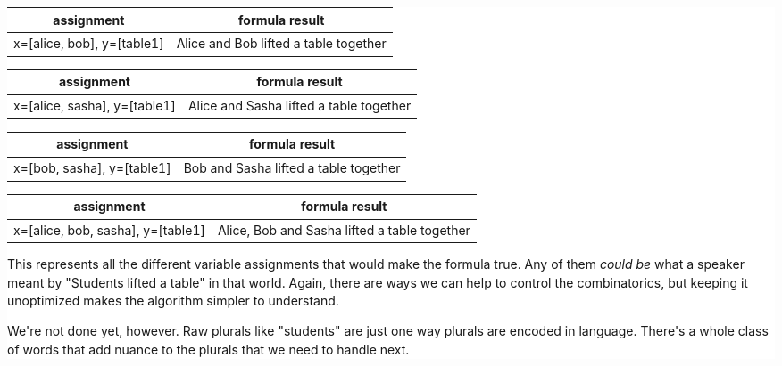 |assignment|formula result|
|---|---|
|x=[alice, bob], y=[table1]| Alice and Bob lifted a table together|

|assignment|formula result|
|---|---|
|x=[alice, sasha], y=[table1]| Alice and Sasha lifted a table together|

|assignment|formula result|
|---|---|
|x=[bob, sasha], y=[table1]| Bob and Sasha lifted a table together|

|assignment|formula result|
|---|---|
|x=[alice, bob, sasha], y=[table1]| Alice, Bob and Sasha lifted a table together|

This represents all the different variable assignments that would make the formula true. Any of them *could be* what a speaker meant by "Students lifted a table" in that world. Again, there are ways we can help to control the combinatorics, but keeping it unoptimized makes the algorithm simpler to understand.

We're not done yet, however. Raw plurals like "students" are just one way plurals are encoded in language. There's a whole class of words that add nuance to the plurals that we need to handle next.